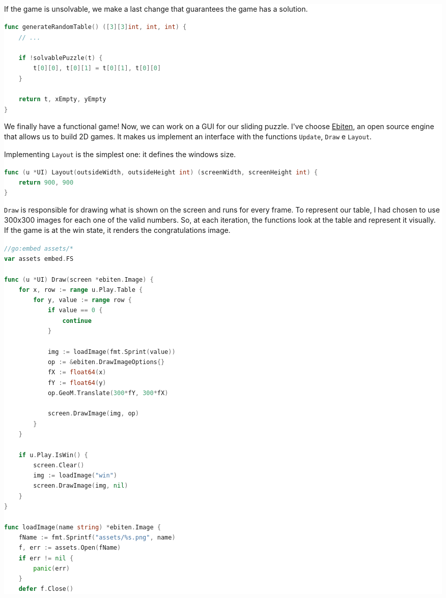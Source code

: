 If the game is unsolvable, we make a last change that guarantees the game has a solution.

```go
func generateRandomTable() ([3][3]int, int, int) {
	// ...

	if !solvablePuzzle(t) {
		t[0][0], t[0][1] = t[0][1], t[0][0]
	}

	return t, xEmpty, yEmpty
}
```

We finally have a functional game! Now, we can work on a GUI for our sliding puzzle. I've choose [Ebiten](https://github.com/hajimehoshi/ebiten), an open source engine that allows us to build 2D games. It makes us implement an interface with the functions `Update`, `Draw` e `Layout`.

Implementing `Layout` is the simplest one: it defines the windows size. 

```go
func (u *UI) Layout(outsideWidth, outsideHeight int) (screenWidth, screenHeight int) {
	return 900, 900
}
```

`Draw` is responsible for drawing what is shown on the screen and runs for every frame. To represent our table, I had chosen to use 300x300 images for each one of the valid numbers. So, at each iteration, the functions look at the table and represent it visually. If the game is at the win state, it renders the congratulations image.

```go
//go:embed assets/*
var assets embed.FS

func (u *UI) Draw(screen *ebiten.Image) {
	for x, row := range u.Play.Table {
		for y, value := range row {
			if value == 0 {
				continue
			}

			img := loadImage(fmt.Sprint(value))
			op := &ebiten.DrawImageOptions{}
			fX := float64(x)
			fY := float64(y)
			op.GeoM.Translate(300*fY, 300*fX)

			screen.DrawImage(img, op)
		}
	}

	if u.Play.IsWin() {
		screen.Clear()
		img := loadImage("win")
		screen.DrawImage(img, nil)
	}
}

func loadImage(name string) *ebiten.Image {
	fName := fmt.Sprintf("assets/%s.png", name)
	f, err := assets.Open(fName)
	if err != nil {
		panic(err)
	}
	defer f.Close()

```
